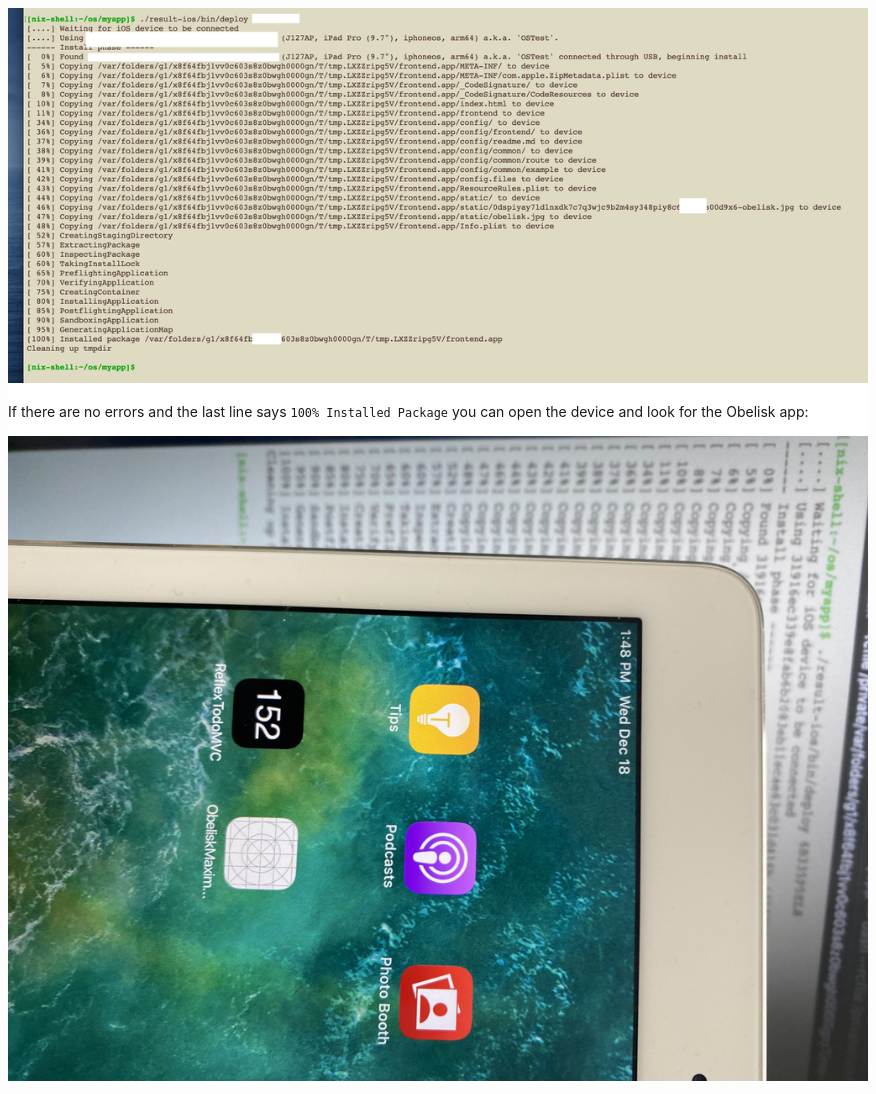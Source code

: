 
![](assets/ios-deploy-example.png)

If there are no errors and the last line says `100% Installed Package` you can open the device and look for the Obelisk app:

![](assets/ios-obelisk-app-icon.jpg)
